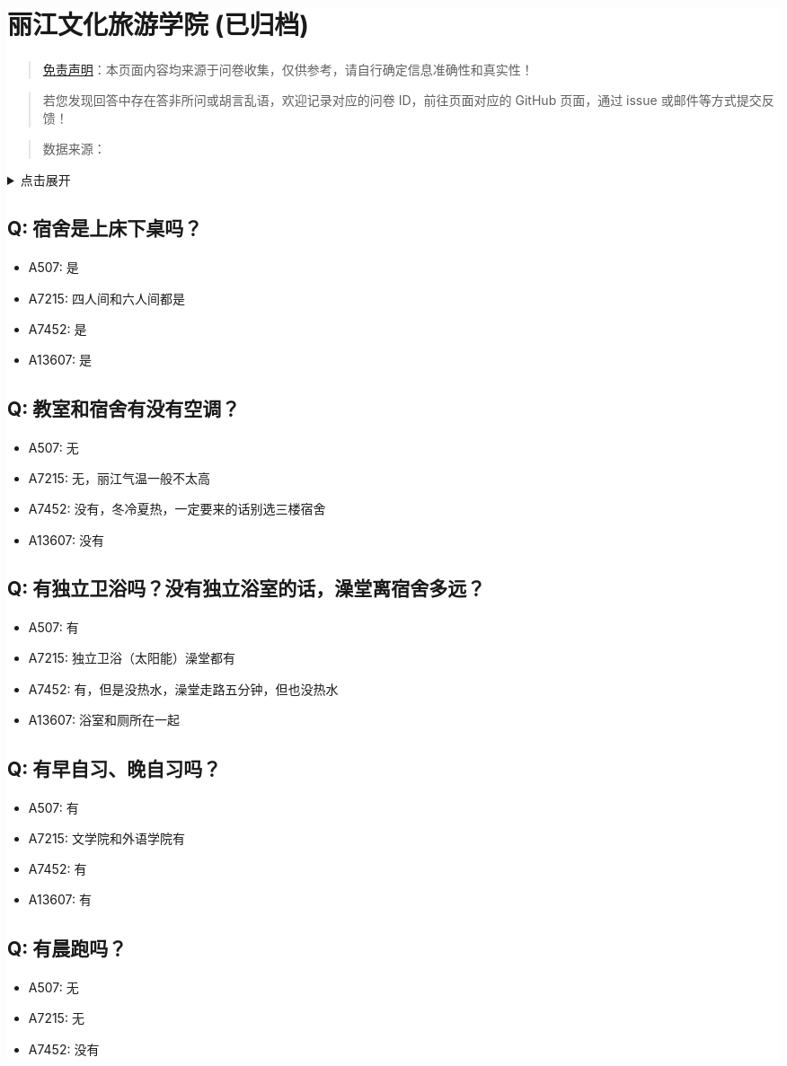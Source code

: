 # 丽江文化旅游学院 (已归档)

> [免责声明](https://colleges.chat/#_3)：本页面内容均来源于问卷收集，仅供参考，请自行确定信息准确性和真实性！

> 若您发现回答中存在答非所问或胡言乱语，欢迎记录对应的问卷 ID，前往页面对应的 GitHub 页面，通过 issue 或邮件等方式提交反馈！

> 数据来源：

<details><summary>点击展开</summary></details>

## Q: 宿舍是上床下桌吗？

- A507: 是

- A7215: 四人间和六人间都是

- A7452: 是

- A13607: 是

## Q: 教室和宿舍有没有空调？

- A507: 无

- A7215: 无，丽江气温一般不太高

- A7452: 没有，冬冷夏热，一定要来的话别选三楼宿舍

- A13607: 没有

## Q: 有独立卫浴吗？没有独立浴室的话，澡堂离宿舍多远？

- A507: 有

- A7215: 独立卫浴（太阳能）澡堂都有

- A7452: 有，但是没热水，澡堂走路五分钟，但也没热水

- A13607: 浴室和厕所在一起

## Q: 有早自习、晚自习吗？

- A507: 有

- A7215: 文学院和外语学院有

- A7452: 有

- A13607: 有

## Q: 有晨跑吗？

- A507: 无

- A7215: 无

- A7452: 没有
